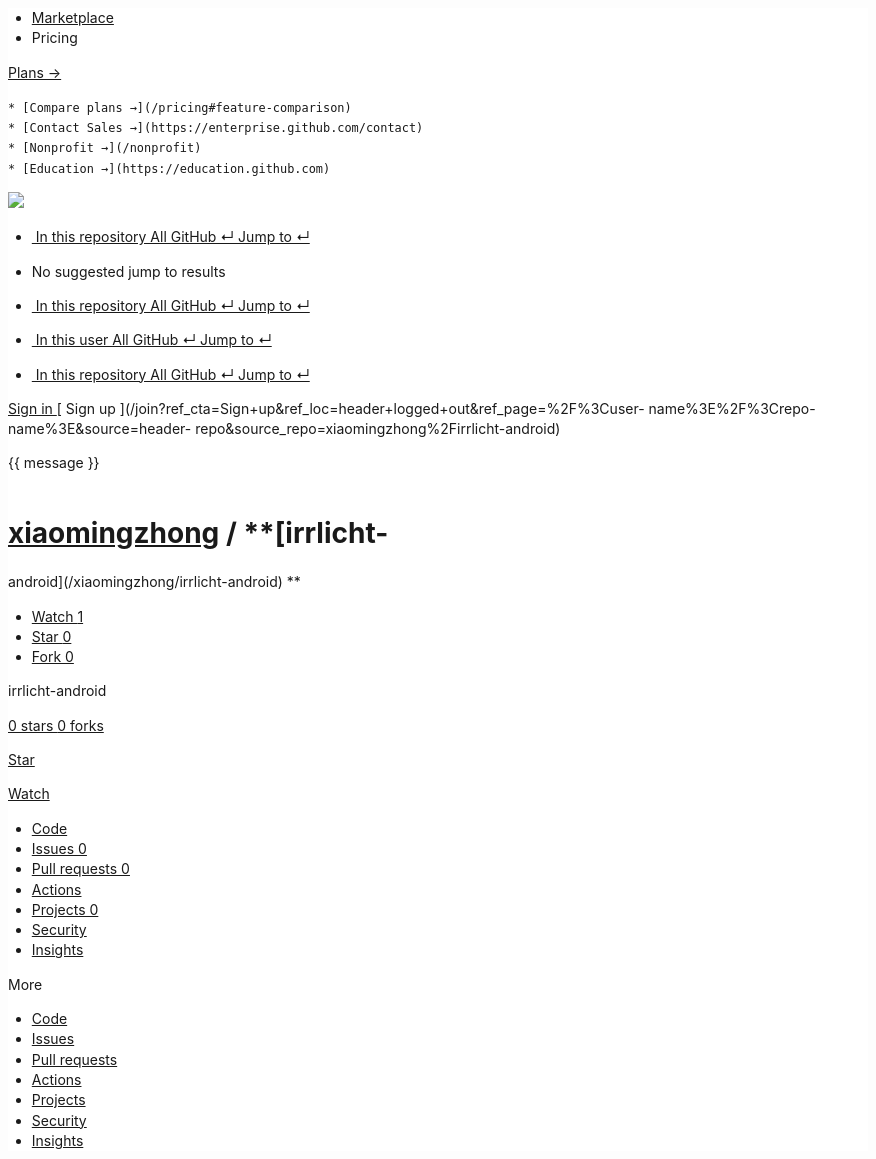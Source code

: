   * [Marketplace](/marketplace)
  * Pricing 

[Plans →](/pricing)

    * [Compare plans →](/pricing#feature-comparison)
    * [Contact Sales →](https://enterprise.github.com/contact)
    * [Nonprofit →](/nonprofit)
    * [Education →](https://education.github.com)

![](https://github.githubassets.com/images/search-key-slash.svg)

  * [ ![]() In this repository  All GitHub  ↵ Jump to ↵ ]()

  * No suggested jump to results

  * [ ![]() In this repository  All GitHub  ↵ Jump to ↵ ]()
  * [ ![]() In this user  All GitHub  ↵ Jump to ↵ ]()
  * [ ![]() In this repository  All GitHub  ↵ Jump to ↵ ]()

[ Sign in ](/login?return_to=%2Fxiaomingzhong%2Firrlicht-android) [ Sign up
](/join?ref_cta=Sign+up&ref_loc=header+logged+out&ref_page=%2F%3Cuser-
name%3E%2F%3Crepo-name%3E&source=header-
repo&source_repo=xiaomingzhong%2Firrlicht-android)

{{ message }}

#  [xiaomingzhong](/xiaomingzhong) / **[irrlicht-
android](/xiaomingzhong/irrlicht-android) **

  * [ Watch ](/login?return_to=%2Fxiaomingzhong%2Firrlicht-android) [ 1 ](/xiaomingzhong/irrlicht-android/watchers)
  * [ Star ](/login?return_to=%2Fxiaomingzhong%2Firrlicht-android) [ 0 ](/xiaomingzhong/irrlicht-android/stargazers)
  * [ Fork ](/login?return_to=%2Fxiaomingzhong%2Firrlicht-android) [ 0 ](/xiaomingzhong/irrlicht-android/network/members)

irrlicht-android

[ 0 stars ](/xiaomingzhong/irrlicht-android/stargazers) [ 0 forks
](/xiaomingzhong/irrlicht-android/network/members)

[ Star ](/login?return_to=%2Fxiaomingzhong%2Firrlicht-android)

[ Watch ](/login?return_to=%2Fxiaomingzhong%2Firrlicht-android)

  * [ Code ](/xiaomingzhong/irrlicht-android)
  * [ Issues 0 ](/xiaomingzhong/irrlicht-android/issues)
  * [ Pull requests 0 ](/xiaomingzhong/irrlicht-android/pulls)
  * [ Actions ](/xiaomingzhong/irrlicht-android/actions)
  * [ Projects 0 ](/xiaomingzhong/irrlicht-android/projects)
  * [ Security ](/xiaomingzhong/irrlicht-android/security)
  * [ Insights ](/xiaomingzhong/irrlicht-android/pulse)

More

  * [ Code ](/xiaomingzhong/irrlicht-android)
  * [ Issues ](/xiaomingzhong/irrlicht-android/issues)
  * [ Pull requests ](/xiaomingzhong/irrlicht-android/pulls)
  * [ Actions ](/xiaomingzhong/irrlicht-android/actions)
  * [ Projects ](/xiaomingzhong/irrlicht-android/projects)
  * [ Security ](/xiaomingzhong/irrlicht-android/security)
  * [ Insights ](/xiaomingzhong/irrlicht-android/pulse)
